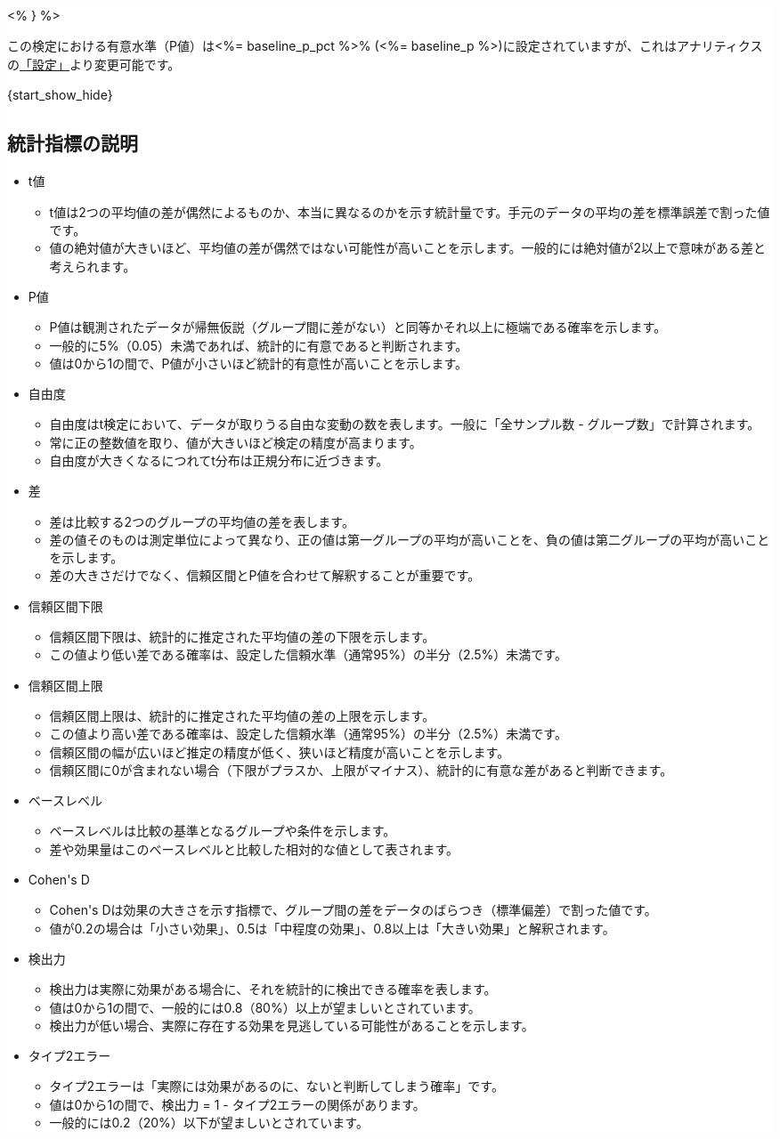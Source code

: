 
<% } %>

この検定における有意水準（P値）は<%= baseline_p_pct %>% (<%= baseline_p %>)に設定されていますが、これはアナリティクスの[「設定」](//analytics/settings)より変更可能です。

{start_show_hide}
## 統計指標の説明

* t値
  * t値は2つの平均値の差が偶然によるものか、本当に異なるのかを示す統計量です。手元のデータの平均の差を標準誤差で割った値です。
  * 値の絶対値が大きいほど、平均値の差が偶然ではない可能性が高いことを示します。一般的には絶対値が2以上で意味がある差と考えられます。

* P値
  * P値は観測されたデータが帰無仮説（グループ間に差がない）と同等かそれ以上に極端である確率を示します。
  * 一般的に5%（0.05）未満であれば、統計的に有意であると判断されます。
  * 値は0から1の間で、P値が小さいほど統計的有意性が高いことを示します。

* 自由度
  * 自由度はt検定において、データが取りうる自由な変動の数を表します。一般に「全サンプル数 - グループ数」で計算されます。
  * 常に正の整数値を取り、値が大きいほど検定の精度が高まります。
  * 自由度が大きくなるにつれてt分布は正規分布に近づきます。

* 差
  * 差は比較する2つのグループの平均値の差を表します。
  * 差の値そのものは測定単位によって異なり、正の値は第一グループの平均が高いことを、負の値は第二グループの平均が高いことを示します。
  * 差の大きさだけでなく、信頼区間とP値を合わせて解釈することが重要です。

* 信頼区間下限
  * 信頼区間下限は、統計的に推定された平均値の差の下限を示します。
  * この値より低い差である確率は、設定した信頼水準（通常95%）の半分（2.5%）未満です。

* 信頼区間上限
  * 信頼区間上限は、統計的に推定された平均値の差の上限を示します。
  * この値より高い差である確率は、設定した信頼水準（通常95%）の半分（2.5%）未満です。
  * 信頼区間の幅が広いほど推定の精度が低く、狭いほど精度が高いことを示します。
  * 信頼区間に0が含まれない場合（下限がプラスか、上限がマイナス）、統計的に有意な差があると判断できます。

* ベースレベル
  * ベースレベルは比較の基準となるグループや条件を示します。
  * 差や効果量はこのベースレベルと比較した相対的な値として表されます。

* Cohen's D
  * Cohen's Dは効果の大きさを示す指標で、グループ間の差をデータのばらつき（標準偏差）で割った値です。
  * 値が0.2の場合は「小さい効果」、0.5は「中程度の効果」、0.8以上は「大きい効果」と解釈されます。

* 検出力
  * 検出力は実際に効果がある場合に、それを統計的に検出できる確率を表します。
  * 値は0から1の間で、一般的には0.8（80%）以上が望ましいとされています。
  * 検出力が低い場合、実際に存在する効果を見逃している可能性があることを示します。

* タイプ2エラー
  * タイプ2エラーは「実際には効果があるのに、ないと判断してしまう確率」です。
  * 値は0から1の間で、検出力 = 1 - タイプ2エラーの関係があります。
  * 一般的には0.2（20%）以下が望ましいとされています。
